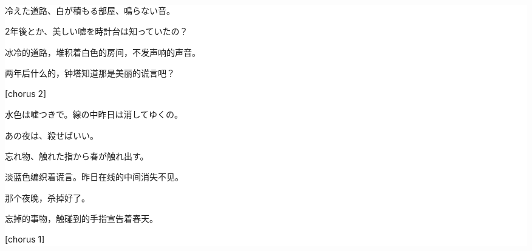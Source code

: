 冷えた道路、白が積もる部屋、鳴らない音。

2年後とか、美しい嘘を時計台は知っていたの？

冰冷的道路，堆积着白色的房间，不发声响的声音。

两年后什么的，钟塔知道那是美丽的谎言吧？

[chorus 2]

水色は嘘つきで。線の中昨日は消してゆくの。

あの夜は、殺せばいい。

忘れ物、触れた指から春が触れ出す。

淡蓝色编织着谎言。昨日在线的中间消失不见。

那个夜晚，杀掉好了。

忘掉的事物，触碰到的手指宣告着春天。

[chorus 1]